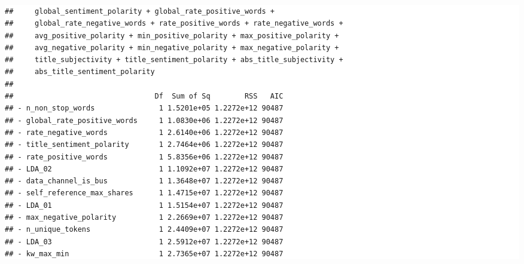     ##     global_sentiment_polarity + global_rate_positive_words + 
    ##     global_rate_negative_words + rate_positive_words + rate_negative_words + 
    ##     avg_positive_polarity + min_positive_polarity + max_positive_polarity + 
    ##     avg_negative_polarity + min_negative_polarity + max_negative_polarity + 
    ##     title_subjectivity + title_sentiment_polarity + abs_title_subjectivity + 
    ##     abs_title_sentiment_polarity
    ## 
    ##                                 Df  Sum of Sq        RSS   AIC
    ## - n_non_stop_words               1 1.5201e+05 1.2272e+12 90487
    ## - global_rate_positive_words     1 1.0830e+06 1.2272e+12 90487
    ## - rate_negative_words            1 2.6140e+06 1.2272e+12 90487
    ## - title_sentiment_polarity       1 2.7464e+06 1.2272e+12 90487
    ## - rate_positive_words            1 5.8356e+06 1.2272e+12 90487
    ## - LDA_02                         1 1.1092e+07 1.2272e+12 90487
    ## - data_channel_is_bus            1 1.3648e+07 1.2272e+12 90487
    ## - self_reference_max_shares      1 1.4715e+07 1.2272e+12 90487
    ## - LDA_01                         1 1.5154e+07 1.2272e+12 90487
    ## - max_negative_polarity          1 2.2669e+07 1.2272e+12 90487
    ## - n_unique_tokens                1 2.4409e+07 1.2272e+12 90487
    ## - LDA_03                         1 2.5912e+07 1.2272e+12 90487
    ## - kw_max_min                     1 2.7365e+07 1.2272e+12 90487